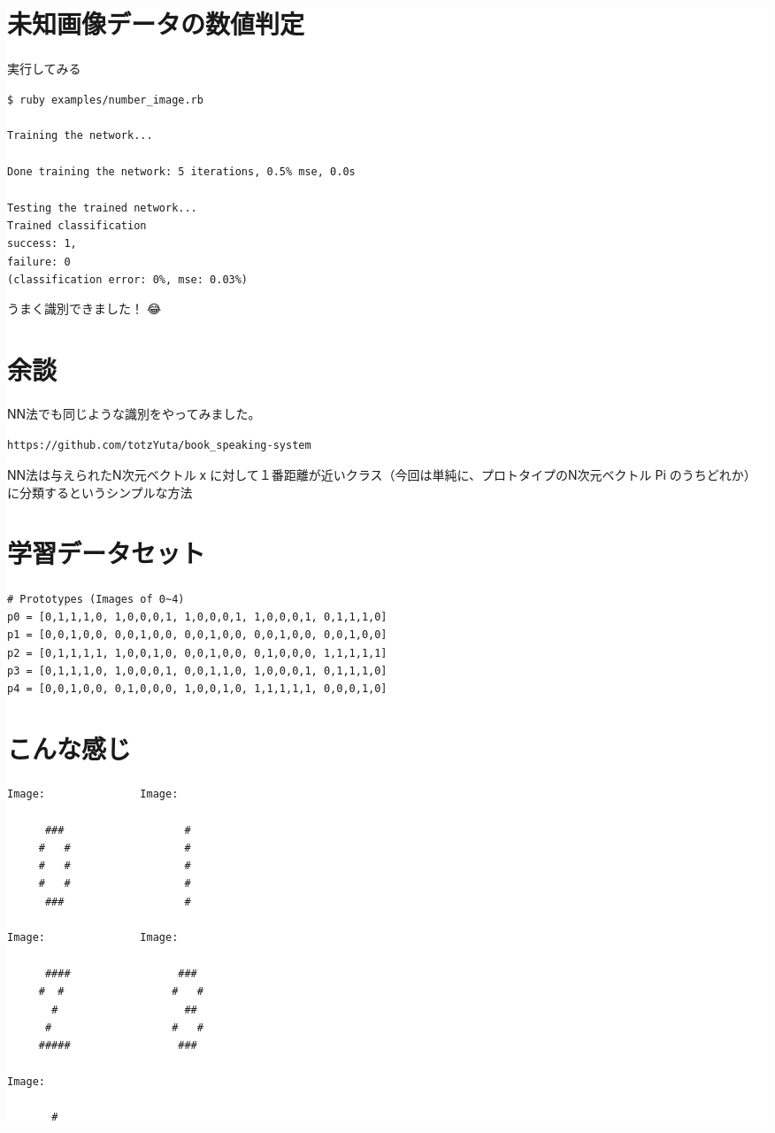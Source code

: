 # 未知画像データの数値判定

実行してみる

```
$ ruby examples/number_image.rb

Training the network...

Done training the network: 5 iterations, 0.5% mse, 0.0s

Testing the trained network...
Trained classification
success: 1,
failure: 0
(classification error: 0%, mse: 0.03%)
```

うまく識別できました！ :joy:


# 余談

NN法でも同じような識別をやってみました。

```
https://github.com/totzYuta/book_speaking-system
```

NN法は与えられたN次元ベクトル x に対して１番距離が近いクラス（今回は単純に、プロトタイプのN次元ベクトル Pi のうちどれか）に分類するというシンプルな方法

# 学習データセット

```
# Prototypes (Images of 0~4)
p0 = [0,1,1,1,0, 1,0,0,0,1, 1,0,0,0,1, 1,0,0,0,1, 0,1,1,1,0]
p1 = [0,0,1,0,0, 0,0,1,0,0, 0,0,1,0,0, 0,0,1,0,0, 0,0,1,0,0]
p2 = [0,1,1,1,1, 1,0,0,1,0, 0,0,1,0,0, 0,1,0,0,0, 1,1,1,1,1]
p3 = [0,1,1,1,0, 1,0,0,0,1, 0,0,1,1,0, 1,0,0,0,1, 0,1,1,1,0]
p4 = [0,0,1,0,0, 0,1,0,0,0, 1,0,0,1,0, 1,1,1,1,1, 0,0,0,1,0]
```

# こんな感じ

```
Image:               Image:

      ###                   #  
     #   #                  #  
     #   #                  #  
     #   #                  #  
      ###                   #  

Image:               Image:

      ####                 ### 
     #  #                 #   #
       #                    ## 
      #                   #   #
     #####                 ### 

Image:

       #  
```